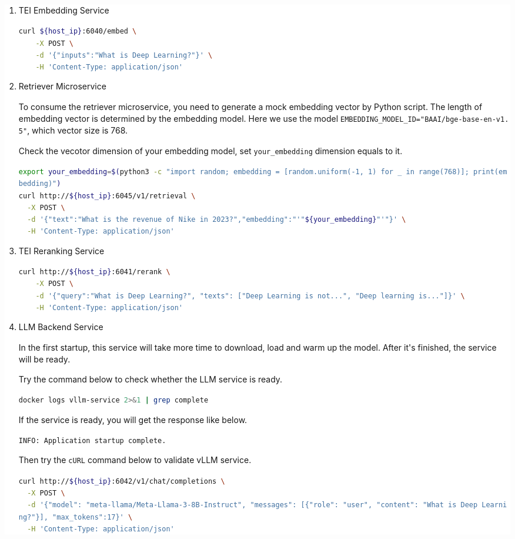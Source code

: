 1. TEI Embedding Service

   ```bash
   curl ${host_ip}:6040/embed \
       -X POST \
       -d '{"inputs":"What is Deep Learning?"}' \
       -H 'Content-Type: application/json'
   ```

2. Retriever Microservice

   To consume the retriever microservice, you need to generate a mock embedding vector by Python script. The length of embedding vector
   is determined by the embedding model.
   Here we use the model `EMBEDDING_MODEL_ID="BAAI/bge-base-en-v1.5"`, which vector size is 768.

   Check the vecotor dimension of your embedding model, set `your_embedding` dimension equals to it.

   ```bash
   export your_embedding=$(python3 -c "import random; embedding = [random.uniform(-1, 1) for _ in range(768)]; print(embedding)")
   curl http://${host_ip}:6045/v1/retrieval \
     -X POST \
     -d '{"text":"What is the revenue of Nike in 2023?","embedding":"'"${your_embedding}"'"}' \
     -H 'Content-Type: application/json'
   ```

3. TEI Reranking Service

   ```bash
   curl http://${host_ip}:6041/rerank \
       -X POST \
       -d '{"query":"What is Deep Learning?", "texts": ["Deep Learning is not...", "Deep learning is..."]}' \
       -H 'Content-Type: application/json'
   ```

4. LLM Backend Service

   In the first startup, this service will take more time to download, load and warm up the model. After it's finished, the service will be ready.

   Try the command below to check whether the LLM service is ready.

   ```bash
   docker logs vllm-service 2>&1 | grep complete
   ```

   If the service is ready, you will get the response like below.

   ```text
   INFO: Application startup complete.
   ```

   Then try the `cURL` command below to validate vLLM service.

   ```bash
   curl http://${host_ip}:6042/v1/chat/completions \
     -X POST \
     -d '{"model": "meta-llama/Meta-Llama-3-8B-Instruct", "messages": [{"role": "user", "content": "What is Deep Learning?"}], "max_tokens":17}' \
     -H 'Content-Type: application/json'
   ```
